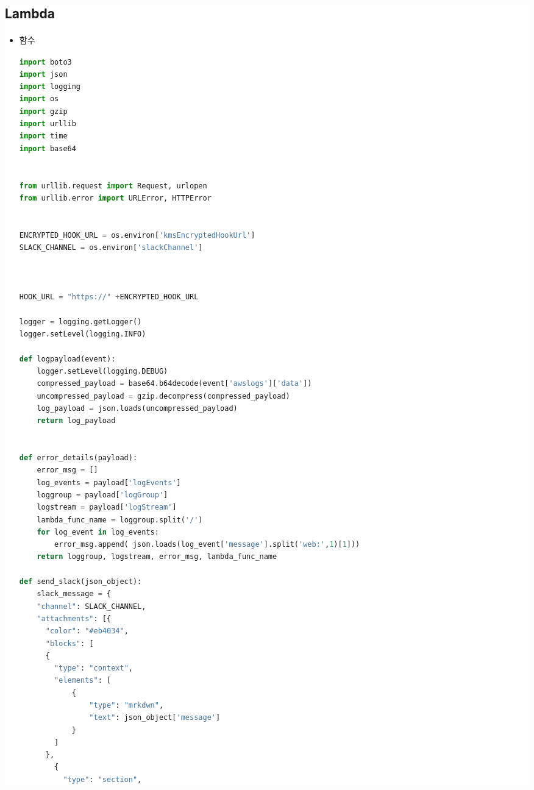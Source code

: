 ## Lambda

* 함수

  ```python
  import boto3
  import json
  import logging
  import os
  import gzip
  import urllib
  import time
  import base64
  
  
  from urllib.request import Request, urlopen
  from urllib.error import URLError, HTTPError
  
  
  ENCRYPTED_HOOK_URL = os.environ['kmsEncryptedHookUrl']
  SLACK_CHANNEL = os.environ['slackChannel']
  
  
  
  HOOK_URL = "https://" +ENCRYPTED_HOOK_URL
  
  logger = logging.getLogger()
  logger.setLevel(logging.INFO)
  
  def logpayload(event):
      logger.setLevel(logging.DEBUG)
      compressed_payload = base64.b64decode(event['awslogs']['data'])
      uncompressed_payload = gzip.decompress(compressed_payload)
      log_payload = json.loads(uncompressed_payload)
      return log_payload
  
  
  def error_details(payload):
      error_msg = []
      log_events = payload['logEvents']
      loggroup = payload['logGroup']
      logstream = payload['logStream']
      lambda_func_name = loggroup.split('/')
      for log_event in log_events:
          error_msg.append( json.loads(log_event['message'].split('web:',1)[1]))
      return loggroup, logstream, error_msg, lambda_func_name
  
  def send_slack(json_object):
      slack_message = {
      "channel": SLACK_CHANNEL,
      "attachments": [{
        "color": "#eb4034",
        "blocks": [
        {
          "type": "context",
          "elements": [
              {
                  "type": "mrkdwn",
                  "text": json_object['message']
              }
          ]
        },
          {
            "type": "section",
  ```